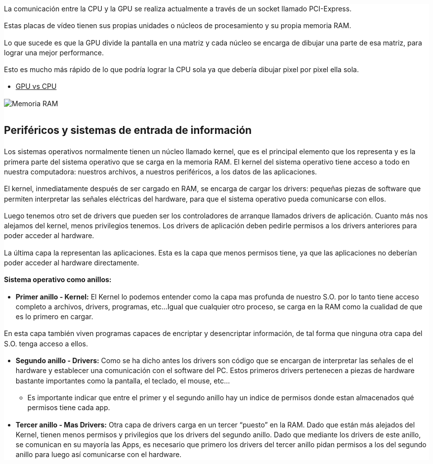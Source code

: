 La comunicación entre la CPU y la GPU se realiza actualmente a través de un socket llamado PCI-Express.

Estas placas de vídeo tienen sus propias unidades o núcleos de procesamiento y su propia memoria RAM.

Lo que sucede es que la GPU divide la pantalla en una matriz y cada núcleo se encarga de dibujar una parte de esa matriz, para lograr una mejor performance.

Esto es mucho más rápido de lo que podría lograr la CPU sola ya que debería dibujar pixel por pixel ella sola.

- [GPU vs CPU](https://www.youtube.com/watch?v=-P28LKWTzrI)

![](https://i.ibb.co/qyHnvtB/archivo.png "Memoria RAM")

  ## Periféricos y sistemas de entrada de información

Los sistemas operativos normalmente tienen un núcleo llamado kernel, que es el principal elemento que los representa y es la primera parte del sistema operativo que se carga en la memoria RAM. El kernel del sistema operativo tiene acceso a todo en nuestra computadora: nuestros archivos, a nuestros periféricos, a los datos de las aplicaciones.

El kernel, inmediatamente después de ser cargado en RAM, se encarga de cargar los drivers: pequeñas piezas de software que permiten interpretar las señales eléctricas del hardware, para que el sistema operativo pueda comunicarse con ellos.

Luego tenemos otro set de drivers que pueden ser los controladores de arranque llamados drivers de aplicación. Cuanto más nos alejamos del kernel, menos privilegios tenemos. Los drivers de aplicación deben pedirle permisos a los drivers anteriores para poder acceder al hardware.

La última capa la representan las aplicaciones. Esta es la capa que menos permisos tiene, ya que las aplicaciones no deberían poder acceder al hardware directamente.

**Sistema operativo como anillos:**

  - **Primer anillo - Kernel:** El Kernel lo podemos entender como la capa mas profunda de nuestro S.O. por lo tanto tiene acceso completo a archivos, drivers, programas, etc…Igual que cualquier otro proceso, se carga en la RAM como la cualidad de que es lo primero en cargar.
  
  En esta capa también viven programas capaces de encriptar y desencriptar información, de tal forma que ninguna otra capa del S.O. tenga acceso a ellos.

  - **Segundo anillo - Drivers:** Como se ha dicho antes los drivers son código que se encargan de interpretar las señales de el hardware y establecer una comunicación con el software del PC. Estos primeros drivers pertenecen a piezas de hardware bastante importantes como la pantalla, el teclado, el mouse, etc…

    - Es importante indicar que entre el primer y el segundo anillo hay un indice de permisos donde estan almacenados qué permisos tiene cada app.

  - **Tercer anillo - Mas Drivers:** Otra capa de drivers carga en un tercer “puesto” en la RAM. Dado que están más alejados del Kernel, tienen menos permisos y privilegios que los drivers del segundo anillo. Dado que mediante los drivers de este anillo, se comunican en su mayoría las Apps, es necesario que primero los drivers del tercer anillo pidan permisos a los del segundo anillo para luego así comunicarse con el hardware.
